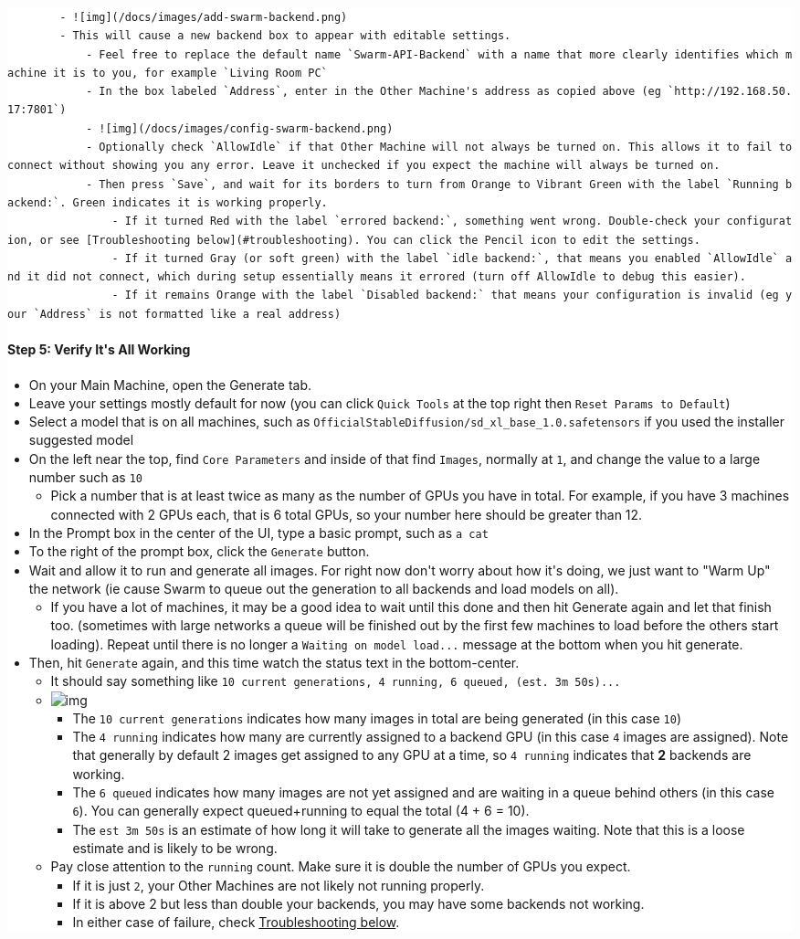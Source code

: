             - ![img](/docs/images/add-swarm-backend.png)
            - This will cause a new backend box to appear with editable settings.
                - Feel free to replace the default name `Swarm-API-Backend` with a name that more clearly identifies which machine it is to you, for example `Living Room PC`
                - In the box labeled `Address`, enter in the Other Machine's address as copied above (eg `http://192.168.50.17:7801`)
                - ![img](/docs/images/config-swarm-backend.png)
                - Optionally check `AllowIdle` if that Other Machine will not always be turned on. This allows it to fail to connect without showing you any error. Leave it unchecked if you expect the machine will always be turned on.
                - Then press `Save`, and wait for its borders to turn from Orange to Vibrant Green with the label `Running backend:`. Green indicates it is working properly.
                    - If it turned Red with the label `errored backend:`, something went wrong. Double-check your configuration, or see [Troubleshooting below](#troubleshooting). You can click the Pencil icon to edit the settings.
                    - If it turned Gray (or soft green) with the label `idle backend:`, that means you enabled `AllowIdle` and it did not connect, which during setup essentially means it errored (turn off AllowIdle to debug this easier).
                    - If it remains Orange with the label `Disabled backend:` that means your configuration is invalid (eg your `Address` is not formatted like a real address)

#### Step 5: Verify It's All Working

- On your Main Machine, open the Generate tab.
- Leave your settings mostly default for now (you can click `Quick Tools` at the top right then `Reset Params to Default`)
- Select a model that is on all machines, such as `OfficialStableDiffusion/sd_xl_base_1.0.safetensors` if you used the installer suggested model
- On the left near the top, find `Core Parameters` and inside of that find `Images`, normally at `1`, and change the value to a large number such as `10`
    - Pick a number that is at least twice as many as the number of GPUs you have in total. For example, if you have 3 machines connected with 2 GPUs each, that is 6 total GPUs, so your number here should be greater than 12.
- In the Prompt box in the center of the UI, type a basic prompt, such as `a cat`
- To the right of the prompt box, click the `Generate` button.
- Wait and allow it to run and generate all images. For right now don't worry about how it's doing, we just want to "Warm Up" the network (ie cause Swarm to queue out the generation to all backends and load models on all).
    - If you have a lot of machines, it may be a good idea to wait until this done and then hit Generate again and let that finish too. (sometimes with large networks a queue will be finished out by the first few machines to load before the others start loading). Repeat until there is no longer a `Waiting on model load...` message at the bottom when you hit generate.
- Then, hit `Generate` again, and this time watch the status text in the bottom-center.
    - It should say something like `10 current generations, 4 running, 6 queued, (est. 3m 50s)...`
    - ![img](/docs/images/queue-running.png)
        - The `10 current generations` indicates how many images in total are being generated (in this case `10`)
        - The `4 running` indicates how many are currently assigned to a backend GPU (in this case `4` images are assigned). Note that generally by default 2 images get assigned to any GPU at a time, so `4 running` indicates that **2** backends are working.
        - The `6 queued` indicates how many images are not yet assigned and are waiting in a queue behind others (in this case `6`). You can generally expect queued+running to equal the total (4 + 6 = 10).
        - The `est 3m 50s` is an estimate of how long it will take to generate all the images waiting. Note that this is a loose estimate and is likely to be wrong.
    - Pay close attention to the `running` count. Make sure it is double the number of GPUs you expect.
        - If it is just `2`, your Other Machines are not likely not running properly.
        - If it is above 2 but less than double your backends, you may have some backends not working.
        - In either case of failure, check [Troubleshooting below](#troubleshooting).
